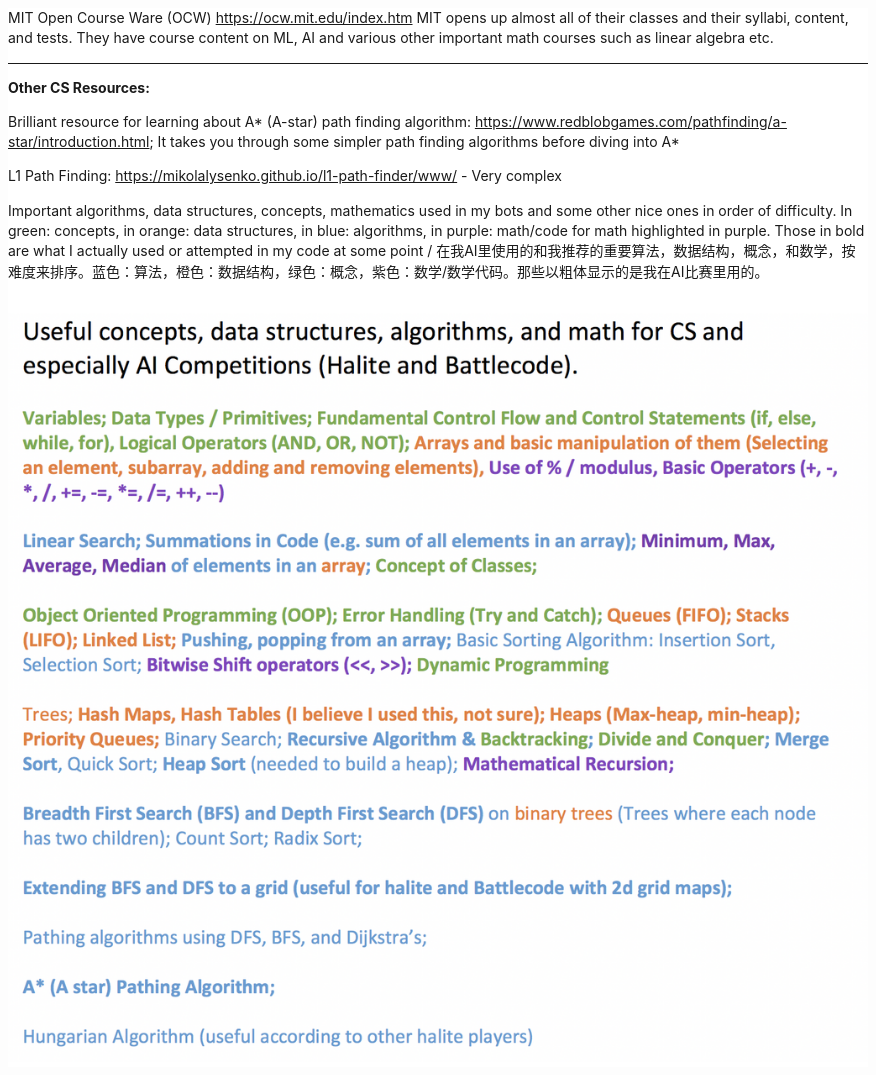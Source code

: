 MIT Open Course Ware (OCW)
https://ocw.mit.edu/index.htm
MIT opens up almost all of their classes and their syllabi, content, and tests. They have course content on ML, AI and various other important math courses such as linear algebra etc.

------

**Other CS Resources:**

Brilliant resource for learning about A* (A-star) path finding algorithm: https://www.redblobgames.com/pathfinding/a-star/introduction.html; It takes you through some simpler path finding algorithms before diving into A*

L1 Path Finding: https://mikolalysenko.github.io/l1-path-finder/www/ - Very complex

Important algorithms, data structures, concepts, mathematics used in my bots and some other nice ones in order of difficulty. In green: concepts, in orange: data structures, in blue: algorithms, in purple: math/code for math highlighted in purple. Those in bold are what I actually used or attempted in my code at some point / 在我AI里使用的和我推荐的重要算法，数据结构，概念，和数学，按难度来排序。蓝色：算法，橙色：数据结构，绿色：概念，紫色：数学/数学代码。那些以粗体显示的是我在AI比赛里用的。

![usefulCS-AICompetitionresources](assets/usefulCS-AICompetitionresources.png)